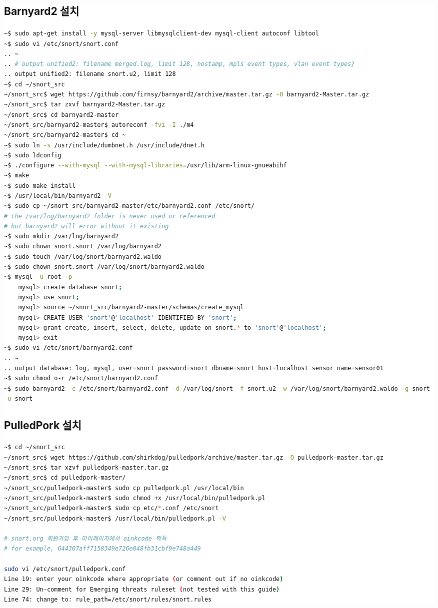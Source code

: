 
## Barnyard2 설치
``` sh
~$ sudo apt-get install -y mysql-server libmysqlclient-dev mysql-client autoconf libtool
~$ sudo vi /etc/snort/snort.conf
.. ~
.. # output unified2: filename merged.log, limit 128, nostamp, mpls event types, vlan event types}
.. output unified2: filename snort.u2, limit 128
~$ cd ~/snort_src
~/snort_src$ wget https://github.com/firnsy/barnyard2/archive/master.tar.gz -O barnyard2-Master.tar.gz
~/snort_src$ tar zxvf barnyard2-Master.tar.gz
~/snort_src$ cd barnyard2-master
~/snort_src/barnyard2-master$ autoreconf -fvi -I ./m4
~/snort_src/barnyard2-master$ cd ~
~$ sudo ln -s /usr/include/dumbnet.h /usr/include/dnet.h
~$ sudo ldconfig
~$ ./configure --with-mysql --with-mysql-libraries=/usr/lib/arm-linux-gnueabihf
~$ make
~$ sudo make install
~$ /usr/local/bin/barnyard2 -V
~$ sudo cp ~/snort_src/barnyard2-master/etc/barnyard2.conf /etc/snort/
# the /var/log/barnyard2 folder is never used or referenced
# but barnyard2 will error without it existing
~$ sudo mkdir /var/log/barnyard2
~$ sudo chown snort.snort /var/log/barnyard2
~$ sudo touch /var/log/snort/barnyard2.waldo
~$ sudo chown snort.snort /var/log/snort/barnyard2.waldo
~$ mysql -u root -p
    mysql> create database snort;
    mysql> use snort;
    mysql> source ~/snort_src/barnyard2-master/schemas/create_mysql
    mysql> CREATE USER 'snort'@'localhost' IDENTIFIED BY 'snort';
    mysql> grant create, insert, select, delete, update on snort.* to 'snort'@'localhost';
    mysql> exit
~$ sudo vi /etc/snort/barnyard2.conf
.. ~
.. output database: log, mysql, user=snort password=snort dbname=snort host=localhost sensor name=sensor01
~$ sudo chmod o-r /etc/snort/barnyard2.conf
~$ sudo barnyard2 -c /etc/snort/barnyard2.conf -d /var/log/snort -f snort.u2 -w /var/log/snort/barnyard2.waldo -g snort -u snort
```

## PulledPork 설치
```sh
~$ cd ~/snort_src
~/snort_src$ wget https://github.com/shirkdog/pulledpork/archive/master.tar.gz -O pulledpork-master.tar.gz
~/snort_src$ tar xzvf pulledpork-master.tar.gz
~/snort_src$ cd pulledpork-master/
~/snort_src/pulledpork-master$ sudo cp pulledpork.pl /usr/local/bin
~/snort_src/pulledpork-master$ sudo chmod +x /usr/local/bin/pulledpork.pl
~/snort_src/pulledpork-master$ sudo cp etc/*.conf /etc/snort
~/snort_src/pulledpork-master$ /usr/local/bin/pulledpork.pl -V

# snort.org 회원가입 후 마이페이지에서 oinkcode 획득 
# for example, 644307aff7158349e726e048fb31cbf9e748a449

sudo vi /etc/snort/pulledpork.conf
Line 19: enter your oinkcode where appropriate (or comment out if no oinkcode)
Line 29: Un-comment for Emerging threats ruleset (not tested with this guide)
Line 74: change to: rule_path=/etc/snort/rules/snort.rules
```